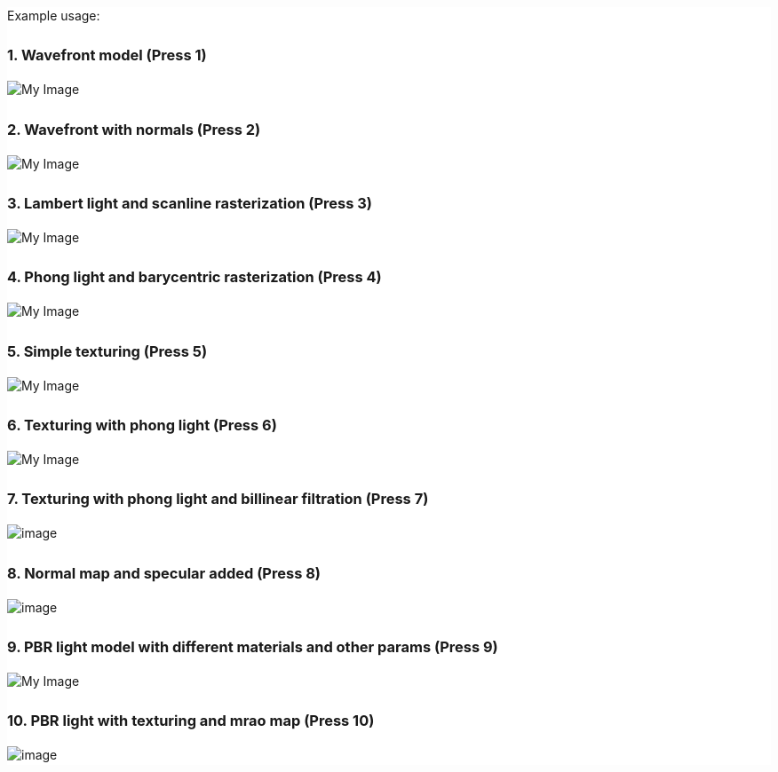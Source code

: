 Example usage:


### 1. Wavefront model (Press 1)

<img src="https://github.com/IntensioT/CPU_Graphic_Renderer/assets/90414976/5a01724a-401e-4cd2-a212-7685e70f17e4" width="600" height="500" alt="My Image">

### 2. Wavefront with normals (Press 2)

<img src="https://github.com/IntensioT/CPU_Graphic_Renderer/assets/90414976/31d71cee-423f-4162-b604-05a8ccce4e1e" width="600" height="500" alt="My Image">

### 3. Lambert light and scanline rasterization (Press 3)

<img src="https://github.com/IntensioT/CPU_Graphic_Renderer/assets/90414976/6f70a67e-111b-4009-8025-f159bb01aa6e" width="600" height="500" alt="My Image">

### 4. Phong light and barycentric rasterization (Press 4)

<img src="https://github.com/IntensioT/CPU_Graphic_Renderer/assets/90414976/f4494a0e-082b-4e49-a0ea-42998a25ff6e" width="500" height="500" alt="My Image">

### 5. Simple texturing (Press 5)

<img src="https://github.com/IntensioT/CPU_Graphic_Renderer/assets/90414976/8f8e469d-6411-4f51-a098-8b727db7ed0d" width="500" height="500" alt="My Image">

### 6. Texturing with phong light (Press 6)

<img src="https://github.com/IntensioT/CPU_Graphic_Renderer/assets/90414976/3efc393a-51b3-4949-b145-4e39eea910a2" width="600" height="500" alt="My Image">

### 7. Texturing with phong light and billinear filtration (Press 7)

![image](https://github.com/IntensioT/CPU_Graphic_Renderer/assets/90414976/f1df324d-1722-4daa-8ec6-49e820ee5fdb)

### 8. Normal map and specular added (Press 8)

![image](https://github.com/IntensioT/CPU_Graphic_Renderer/assets/90414976/3fe69c08-232b-4b4e-9533-04728f01eb7c)

### 9. PBR light model with different materials and other params (Press 9)

<img src="https://github.com/IntensioT/CPU_Graphic_Renderer/assets/90414976/e0853431-7746-4d7e-bf81-47fd1e0180a3" width="580" height="500" alt="My Image">

### 10. PBR light with texturing and mrao map (Press 10)

![image](https://github.com/IntensioT/CPU_Graphic_Renderer/assets/90414976/1f7e389b-3e7e-40a5-b890-7737bef1b3f6)


